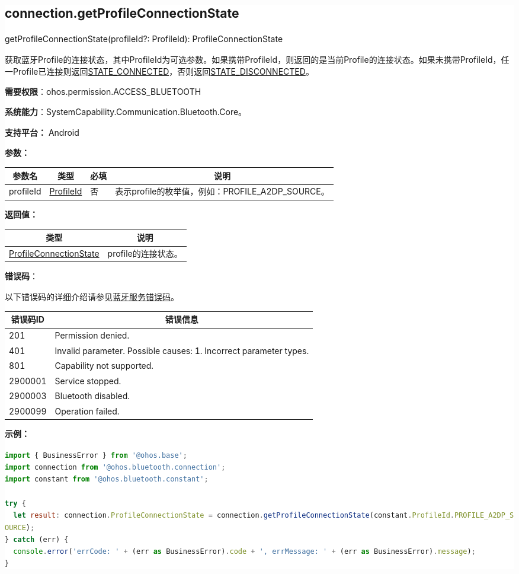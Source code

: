
## connection.getProfileConnectionState

getProfileConnectionState(profileId?: ProfileId): ProfileConnectionState

获取蓝牙Profile的连接状态，其中ProfileId为可选参数。如果携带ProfileId，则返回的是当前Profile的连接状态。如果未携带ProfileId，任一Profile已连接则返回[STATE_CONNECTED](js-apis-bluetooth-constant.md#profileconnectionstate)，否则返回[STATE_DISCONNECTED](js-apis-bluetooth-constant.md#profileconnectionstate)。

**需要权限**：ohos.permission.ACCESS_BLUETOOTH

**系统能力**：SystemCapability.Communication.Bluetooth.Core。

**支持平台：** Android

**参数：**

| 参数名       | 类型        | 必填   | 说明                                    |
| --------- | --------- | ---- | ------------------------------------- |
| profileId | [ProfileId](js-apis-bluetooth-constant.md#profileid) | 否    | 表示profile的枚举值，例如：PROFILE_A2DP_SOURCE。 |

**返回值：**

| 类型                                              | 说明                |
| ------------------------------------------------- | ------------------- |
| [ProfileConnectionState](js-apis-bluetooth-constant.md#profileconnectionstate) | profile的连接状态。 |

**错误码**：

以下错误码的详细介绍请参见[蓝牙服务错误码](../errorcodes/errorcode-bluetooth.md)。

| 错误码ID | 错误信息 |
| -------- | ---------------------------- |
| 201 | Permission denied. |
|401 | Invalid parameter. Possible causes: 1. Incorrect parameter types.        |
|801 | Capability not supported.          |
|2900001 | Service stopped.                         |
|2900003 | Bluetooth disabled.                 |
|2900099 | Operation failed.                        |

**示例：**

```js
import { BusinessError } from '@ohos.base';
import connection from '@ohos.bluetooth.connection';
import constant from '@ohos.bluetooth.constant';

try {
  let result: connection.ProfileConnectionState = connection.getProfileConnectionState(constant.ProfileId.PROFILE_A2DP_SOURCE);
} catch (err) {
  console.error('errCode: ' + (err as BusinessError).code + ', errMessage: ' + (err as BusinessError).message);
}
```
